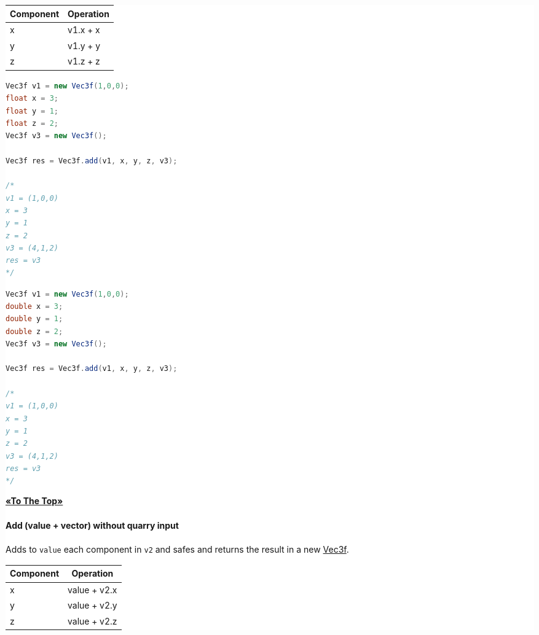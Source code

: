 | Component | Operation |
| --------- | ----------|
| x         | v1.x + x  |
| y         | v1.y + y  |
| z         | v1.z + z  |

```java
Vec3f v1 = new Vec3f(1,0,0);
float x = 3;
float y = 1;
float z = 2;
Vec3f v3 = new Vec3f();

Vec3f res = Vec3f.add(v1, x, y, z, v3);

/*
v1 = (1,0,0)
x = 3
y = 1
z = 2
v3 = (4,1,2)
res = v3
*/
```

```java
Vec3f v1 = new Vec3f(1,0,0);
double x = 3;
double y = 1;
double z = 2;
Vec3f v3 = new Vec3f();

Vec3f res = Vec3f.add(v1, x, y, z, v3);

/*
v1 = (1,0,0)
x = 3
y = 1
z = 2
v3 = (4,1,2)
res = v3
*/
```

[**&laquo;To The Top&raquo;**](#)

#### Add (value + vector) without quarry input

Adds to `value` each component in `v2` and safes and returns the result in a new [Vec3f](Vec3f.md).

| Component | Operation    |
| --------- | -----------  |
| x         | value + v2.x |
| y         | value + v2.y |
| z         | value + v2.z |
